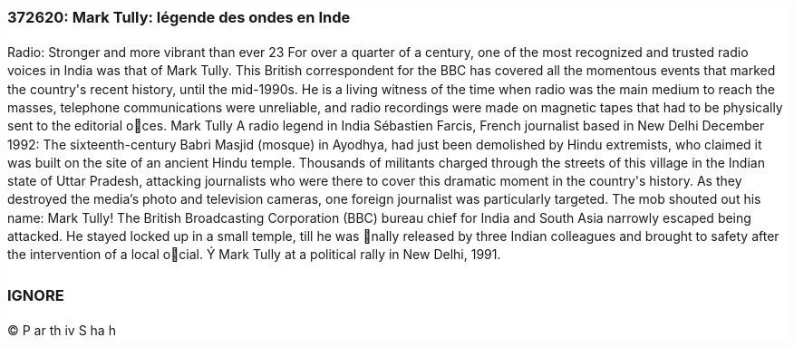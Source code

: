 ### 372620: Mark Tully: légende des ondes en Inde

Radio: Stronger and more vibrant than ever            23 
For over a quarter of a century, 
one of the most recognized 
and trusted radio voices in 
India was that of Mark Tully. 
This British correspondent for 
the BBC has covered all the 
momentous events that marked 
the country's recent history, 
until the mid-1990s. He is a 
living witness of the time when 
radio was the main medium to 
reach the masses, telephone 
communications were 
unreliable, and radio recordings 
were made on magnetic tapes 
that had to be physically sent to 
the editorial oces. 
Mark Tully
A radio legend  in India
Sébastien Farcis, French journalist 
based in New Delhi
December 1992: The sixteenth-century 
Babri Masjid (mosque) in Ayodhya, 
had just been demolished by Hindu 
extremists, who claimed it was built on 
the site of an ancient Hindu temple. 
Thousands of militants charged through 
the streets of this village in the Indian 
state of Uttar Pradesh, attacking 
journalists who were there to cover this 
dramatic moment in the country's history. 
As they destroyed the media’s photo 
and television cameras, one foreign 
journalist was particularly targeted. The 
mob shouted out his name: Mark Tully! 
The British Broadcasting Corporation 
(BBC) bureau chief for India and South 
Asia narrowly escaped being attacked. 
He stayed locked up in a small temple, 
till he was nally released by three Indian 
colleagues and brought to safety after 
the intervention of a local ocial. 
Ý  Mark Tully at a political rally 
in New Delhi, 1991.

### IGNORE

©
 P
ar
th
iv
 S
ha
h
